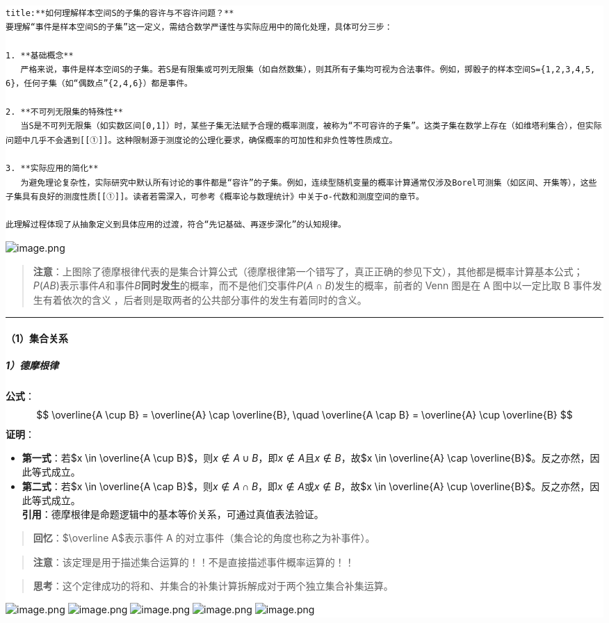 ```ad-question
title:**如何理解样本空间S的子集的容许与不容许问题？**
要理解“事件是样本空间S的子集”这一定义，需结合数学严谨性与实际应用中的简化处理，具体可分三步：

1. **基础概念**  
   严格来说，事件是样本空间S的子集。若S是有限集或可列无限集（如自然数集），则其所有子集均可视为合法事件。例如，掷骰子的样本空间S={1,2,3,4,5,6}，任何子集（如“偶数点”{2,4,6}）都是事件。

2. **不可列无限集的特殊性**  
   当S是不可列无限集（如实数区间[0,1]）时，某些子集无法赋予合理的概率测度，被称为“不可容许的子集”。这类子集在数学上存在（如维塔利集合），但实际问题中几乎不会遇到[[①]]。这种限制源于测度论的公理化要求，确保概率的可加性和非负性等性质成立。

3. **实际应用的简化**  
   为避免理论复杂性，实际研究中默认所有讨论的事件都是“容许”的子集。例如，连续型随机变量的概率计算通常仅涉及Borel可测集（如区间、开集等），这些子集具有良好的测度性质[[①]]。读者若需深入，可参考《概率论与数理统计》中关于σ-代数和测度空间的章节。

此理解过程体现了从抽象定义到具体应用的过渡，符合“先记基础、再逐步深化”的认知规律。
```

![image.png](https://i0.hdslb.com/bfs/openplatform/fef3e65ecb38c6eee48359ac29ce327df8bd1d3a.png)

>**注意**：上图除了德摩根律代表的是集合计算公式（德摩根律第一个错写了，真正正确的参见下文），其他都是概率计算基本公式；$P(AB)$表示事件$A$和事件$B$**同时发生**的概率，而不是他们交事件$P(A\cap B)$发生的概率，前者的 Venn 图是在 A 图中以一定比取 B 事件发生有着依次的含义 ，后者则是取两者的公共部分事件的发生有着同时的含义。

---
#### （1）集合关系

##### 1）**德摩根律**  
**公式**：  
$$
\overline{A \cup B} = \overline{A} \cap \overline{B}, \quad \overline{A \cap B} = \overline{A} \cup \overline{B}
$$
**证明**：  
- **第一式**：若$x \in \overline{A \cup B}$，则$x \notin A \cup B$，即$x \notin A$且$x \notin B$，故$x \in \overline{A} \cap \overline{B}$。反之亦然，因此等式成立。  
- **第二式**：若$x \in \overline{A \cap B}$，则$x \notin A \cap B$，即$x \notin A$或$x \notin B$，故$x \in \overline{A} \cup \overline{B}$。反之亦然，因此等式成立。  
**引用**：德摩根律是命题逻辑中的基本等价关系，可通过真值表法验证。

>**回忆**：$\overline A$表示事件 A 的对立事件（集合论的角度也称之为补事件）。

>**注意**：该定理是用于描述集合运算的！！不是直接描述事件概率运算的！！

>**思考**：这个定律成功的将和、并集合的补集计算拆解成对于两个独立集合补集运算。

![image.png](https://i0.hdslb.com/bfs/openplatform/78aa19b91b4037b17a4dbb75e82a1cc7c9d248e9.png)
![image.png](https://i0.hdslb.com/bfs/openplatform/64254a55199cf9eb48c947c999142f055473a3ee.png)
![image.png](https://i0.hdslb.com/bfs/openplatform/ad841ba48786f91ce10f5c03caf1d5b5220b4169.png)
![image.png](https://i0.hdslb.com/bfs/openplatform/527229b045792f9c241d8018922daa51bc60e6a3.png)
![image.png](https://i0.hdslb.com/bfs/openplatform/e7ac516f10c44bd23753b52c2644097ce1320672.png)
